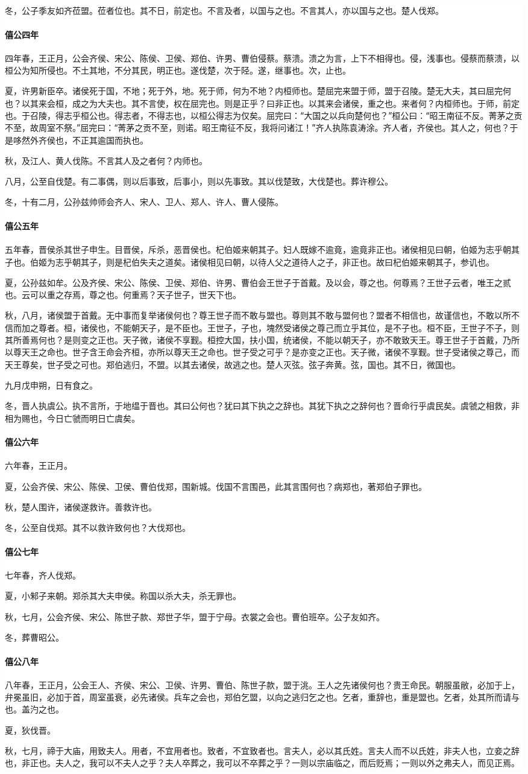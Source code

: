 冬，公子季友如齐莅盟。莅者位也。其不日，前定也。不言及者，以国与之也。不言其人，亦以国与之也。楚人伐郑。

#### 僖公四年

四年春，王正月，公会齐侯、宋公、陈侯、卫侯、郑伯、许男、曹伯侵蔡。蔡溃。溃之为言，上下不相得也。侵，浅事也。侵蔡而蔡溃，以桓公为知所侵也。不土其地，不分其民，明正也。遂伐楚，次于陉。遂，继事也。次，止也。

夏，许男新臣卒。诸侯死于国，不地；死于外，地。死于师，何为不地？内桓师也。楚屈完来盟于师，盟于召陵。楚无大夫，其曰屈完何也？以其来会桓，成之为大夫也。其不言使，权在屈完也。则是正乎？曰非正也。以其来会诸侯，重之也。来者何？内桓师也。于师，前定也。于召陵，得志乎桓公也。得志者，不得志也，以桓公得志为仅矣。屈完曰：“大国之以兵向楚何也？”桓公曰：“昭王南征不反。菁茅之贡不至，故周室不祭。”屈完曰：“菁茅之贡不至，则诺。昭王南征不反，我将问诸江！”齐人执陈袁涛涂。齐人者，齐侯也。其人之，何也？于是哆然外齐侯也，不正其逾国而执也。

秋，及江人、黄人伐陈。不言其人及之者何？内师也。

八月，公至自伐楚。有二事偶，则以后事致，后事小，则以先事致。其以伐楚致，大伐楚也。葬许穆公。

冬，十有二月，公孙兹帅师会齐人、宋人、卫人、郑人、许人、曹人侵陈。

#### 僖公五年

五年春，晋侯杀其世子申生。目晋侯，斥杀，恶晋侯也。杞伯姬来朝其子。妇人既嫁不逾竟，逾竟非正也。诸侯相见曰朝，伯姬为志乎朝其子也。伯姬为志乎朝其子，则是杞伯失夫之道矣。诸侯相见曰朝，以待人父之道待人之子，非正也。故曰杞伯姬来朝其子，参讥也。

夏，公孙兹如牟。公及齐侯、宋公、陈侯、卫侯、郑伯、许男、曹伯会王世子于首戴。及以会，尊之也。何尊焉？王世子云者，唯王之贰也。云可以重之存焉，尊之也。何重焉？天子世子，世天下也。

秋，八月，诸侯盟于首戴。无中事而复举诸侯何也？尊王世子而不敢与盟也。尊则其不敢与盟何也？盟者不相信也，故谨信也，不敢以所不信而加之尊者。桓，诸侯也，不能朝天子，是不臣也。王世子，子也，塊然受诸侯之尊己而立乎其位，是不子也。桓不臣，王世子不子，则其所善焉何也？是则变之正也。天子微，诸侯不享觐。桓控大国，扶小国，统诸侯，不能以朝天子，亦不敢致天王。尊王世子于首戴，乃所以尊天王之命也。世子含王命会齐桓，亦所以尊天王之命也。世子受之可乎？是亦变之正也。天子微，诸侯不享觐。世子受诸侯之尊己，而天王尊矣，世子受之可也。郑伯逃归，不盟。以其去诸侯，故逃之也。楚人灭弦。弦子奔黄。弦，国也。其不日，微国也。

九月戊申朔，日有食之。

冬，晋人执虞公。执不言所，于地缊于晋也。其曰公何也？犹曰其下执之之辞也。其犹下执之之辞何也？晋命行乎虞民矣。虞虢之相救，非相为赐也，今日亡虢而明日亡虞矣。

#### 僖公六年

六年春，王正月。

夏，公会齐侯、宋公、陈侯、卫侯、曹伯伐郑，围新城。伐国不言围邑，此其言围何也？病郑也，著郑伯子罪也。

秋，楚人围许，诸侯遂救许。善救许也。

冬，公至自伐郑。其不以救许致何也？大伐郑也。

#### 僖公七年

七年春，齐人伐郑。

夏，小邾子来朝。郑杀其大夫申侯。称国以杀大夫，杀无罪也。

秋，七月，公会齐侯、宋公、陈世子款、郑世子华，盟于宁母。衣裳之会也。曹伯班卒。公子友如齐。

冬，葬曹昭公。

#### 僖公八年

八年春，王正月，公会王人、齐侯、宋公、卫侯、许男、曹伯、陈世子款，盟于洮。王人之先诸侯何也？贵王命民。朝服虽敝，必加于上，弁冕虽旧，必加于首，周室虽衰，必先诸侯。兵车之会也，郑伯乞盟，以向之逃归乞之也。乞者，重辞也，重是盟也。乞者，处其所而请与也。盖汋之也。

夏，狄伐晋。

秋，七月，禘于大庙，用致夫人。用者，不宜用者也。致者，不宜致者也。言夫人，必以其氏姓。言夫人而不以氏姓，非夫人也，立妾之辞也，非正也。夫人之，我可以不夫人之乎？夫人卒葬之，我可以不卒葬之乎？一则以宗庙临之，而后贬焉；一则以外之弗夫人，而见正焉。
